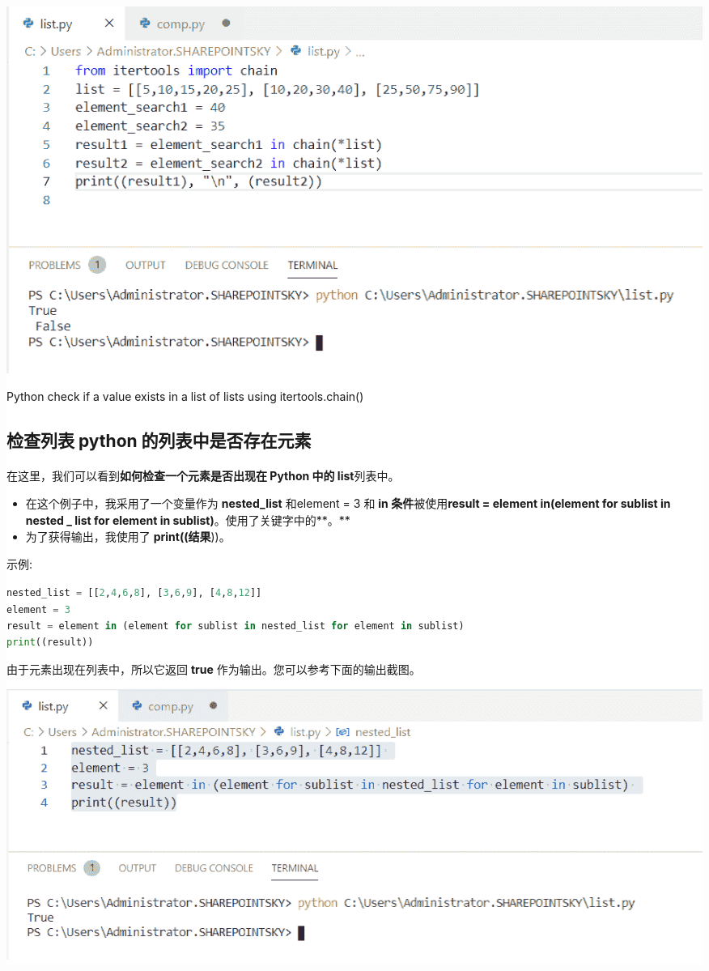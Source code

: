 ![Python check if a value exists in a list of lists using itertools.chain()](img/2a15f96d206c5b047555318e9028a59a.png "Python check if a value exists in a list of lists using itertools.chain 1")

Python check if a value exists in a list of lists using itertools.chain()

## 检查列表 python 的列表中是否存在元素

在这里，我们可以看到**如何检查一个元素是否出现在 Python 中的 list**列表中。

*   在这个例子中，我采用了一个变量作为 **nested_list** 和element = 3 和 **in 条件**被使用**result = element in(element for sublist in nested _ list for element in sublist)**。使用了关键字中的**。**
*   为了获得输出，我使用了 **print((结果**))。

示例:

```py
nested_list = [[2,4,6,8], [3,6,9], [4,8,12]] 
element = 3
result = element in (element for sublist in nested_list for element in sublist) 
print((result))
```

由于元素出现在列表中，所以它返回 **true** 作为输出。您可以参考下面的输出截图。

![Check if element is present in list of list ](img/2b19f70ff3f1a17163a692855deb872d.png "Check if element is present in list of list")
